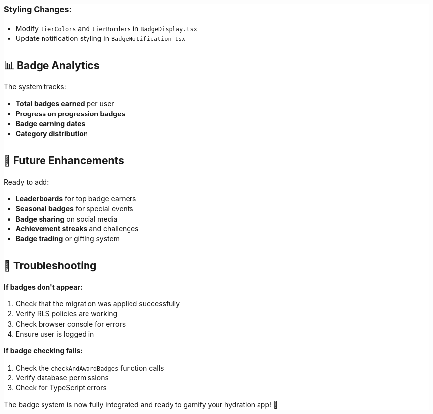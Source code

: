 ### **Styling Changes:**
- Modify `tierColors` and `tierBorders` in `BadgeDisplay.tsx`
- Update notification styling in `BadgeNotification.tsx`

## 📊 Badge Analytics

The system tracks:
- **Total badges earned** per user
- **Progress on progression badges**
- **Badge earning dates**
- **Category distribution**

## 🎯 Future Enhancements

Ready to add:
- **Leaderboards** for top badge earners
- **Seasonal badges** for special events
- **Badge sharing** on social media
- **Achievement streaks** and challenges
- **Badge trading** or gifting system

## 🐛 Troubleshooting

**If badges don't appear:**
1. Check that the migration was applied successfully
2. Verify RLS policies are working
3. Check browser console for errors
4. Ensure user is logged in

**If badge checking fails:**
1. Check the `checkAndAwardBadges` function calls
2. Verify database permissions
3. Check for TypeScript errors

The badge system is now fully integrated and ready to gamify your hydration app! 🎉
